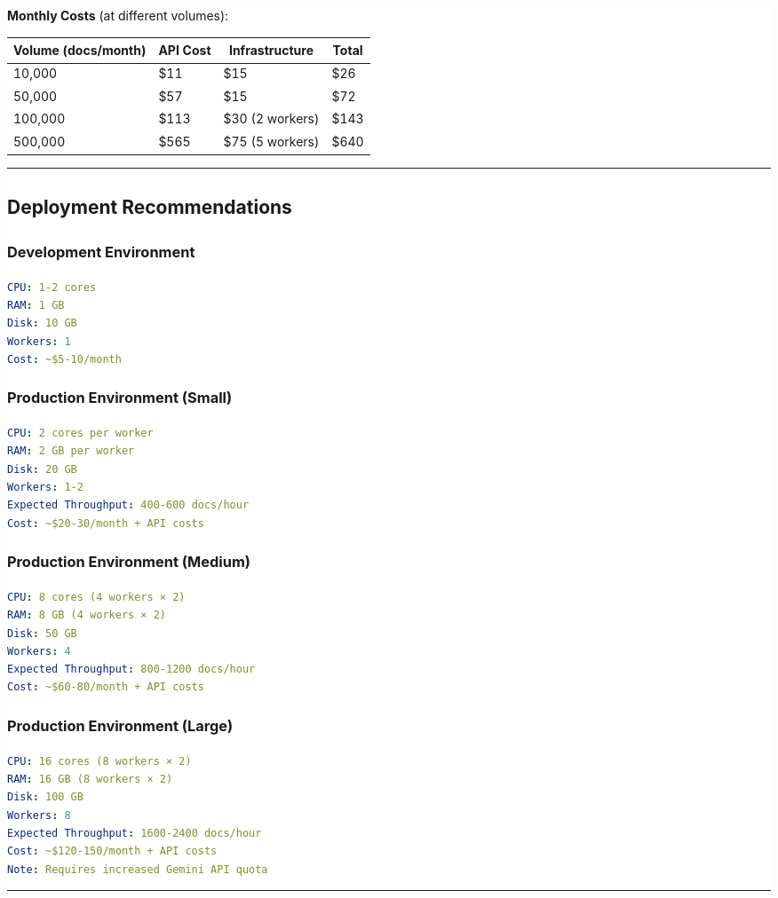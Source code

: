 **Monthly Costs** (at different volumes):

| Volume (docs/month) | API Cost | Infrastructure | Total |
|---------------------|----------|----------------|-------|
| 10,000 | $11 | $15 | $26 |
| 50,000 | $57 | $15 | $72 |
| 100,000 | $113 | $30 (2 workers) | $143 |
| 500,000 | $565 | $75 (5 workers) | $640 |

---

## Deployment Recommendations

### Development Environment
```yaml
CPU: 1-2 cores
RAM: 1 GB
Disk: 10 GB
Workers: 1
Cost: ~$5-10/month
```

### Production Environment (Small)
```yaml
CPU: 2 cores per worker
RAM: 2 GB per worker
Disk: 20 GB
Workers: 1-2
Expected Throughput: 400-600 docs/hour
Cost: ~$20-30/month + API costs
```

### Production Environment (Medium)
```yaml
CPU: 8 cores (4 workers × 2)
RAM: 8 GB (4 workers × 2)
Disk: 50 GB
Workers: 4
Expected Throughput: 800-1200 docs/hour
Cost: ~$60-80/month + API costs
```

### Production Environment (Large)
```yaml
CPU: 16 cores (8 workers × 2)
RAM: 16 GB (8 workers × 2)
Disk: 100 GB
Workers: 8
Expected Throughput: 1600-2400 docs/hour
Cost: ~$120-150/month + API costs
Note: Requires increased Gemini API quota
```

---